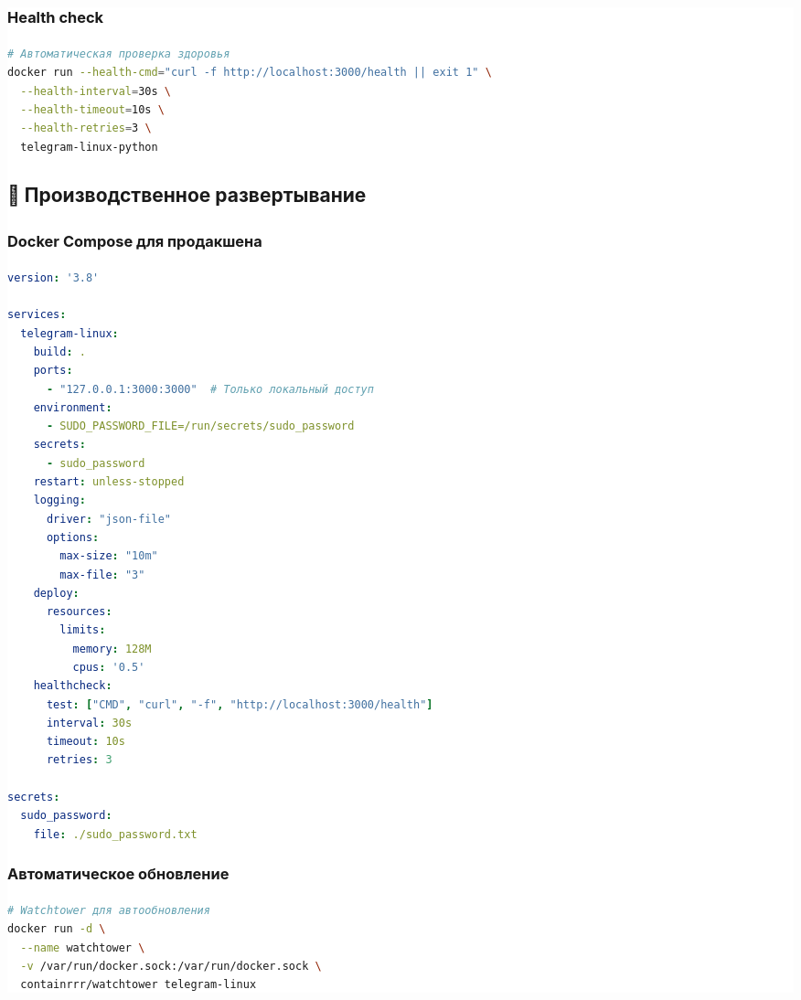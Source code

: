 ### Health check
```bash
# Автоматическая проверка здоровья
docker run --health-cmd="curl -f http://localhost:3000/health || exit 1" \
  --health-interval=30s \
  --health-timeout=10s \
  --health-retries=3 \
  telegram-linux-python
```

## 🚀 Производственное развертывание

### Docker Compose для продакшена

```yaml
version: '3.8'

services:
  telegram-linux:
    build: .
    ports:
      - "127.0.0.1:3000:3000"  # Только локальный доступ
    environment:
      - SUDO_PASSWORD_FILE=/run/secrets/sudo_password
    secrets:
      - sudo_password
    restart: unless-stopped
    logging:
      driver: "json-file"
      options:
        max-size: "10m"
        max-file: "3"
    deploy:
      resources:
        limits:
          memory: 128M
          cpus: '0.5'
    healthcheck:
      test: ["CMD", "curl", "-f", "http://localhost:3000/health"]
      interval: 30s
      timeout: 10s
      retries: 3

secrets:
  sudo_password:
    file: ./sudo_password.txt
```

### Автоматическое обновление
```bash
# Watchtower для автообновления
docker run -d \
  --name watchtower \
  -v /var/run/docker.sock:/var/run/docker.sock \
  containrrr/watchtower telegram-linux
```
